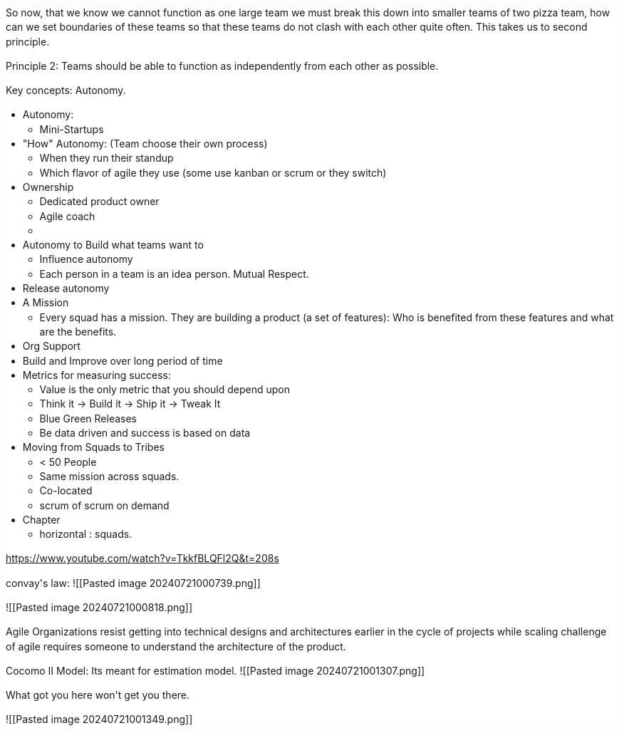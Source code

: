 So now, that we know we cannot function as one large team we must break this down into smaller teams of two pizza team, how can we set boundaries of these teams so that these teams do not clash with each other quite often. This takes us to second principle. 

Principle 2: Teams should be able to function as independently from each other as possible. 

Key concepts: Autonomy. 
- Autonomy: 
	- Mini-Startups 
- "How" Autonomy: (Team choose their own process)
	- When they run their standup 
	- Which flavor of agile they use (some use kanban or scrum or they switch)
- Ownership
	- Dedicated product owner 
	- Agile coach 
	- 
- Autonomy to Build what teams want to 
	- Influence autonomy 
	- Each person in a team is an idea person. Mutual Respect. 
- Release autonomy 
- A Mission 
	- Every squad has a mission. They are building a product (a set of features): Who is benefited from these features and what are the benefits. 
- Org Support 
- Build and Improve over long period of time 
- Metrics for measuring success: 
	- Value is the only metric that you should depend upon 
	- Think it -> Build it -> Ship it -> Tweak It 
	- Blue Green Releases 
	- Be data driven and success is based on data 
- Moving from Squads to Tribes 
	- < 50 People 
	- Same mission across squads. 
	- Co-located 
	- scrum of scrum on demand 
- Chapter 
	- horizontal : squads. 

https://www.youtube.com/watch?v=TkkfBLQFl2Q&t=208s

convay's law: 
![[Pasted image 20240721000739.png]]

![[Pasted image 20240721000818.png]]


Agile Organizations resist getting into technical designs and architectures earlier in the cycle of projects while scaling challenge of agile requires someone to understand the architecture of the product. 

Cocomo II Model: Its meant for estimation model. 
![[Pasted image 20240721001307.png]]

What got you here won't get you there. 

![[Pasted image 20240721001349.png]]

